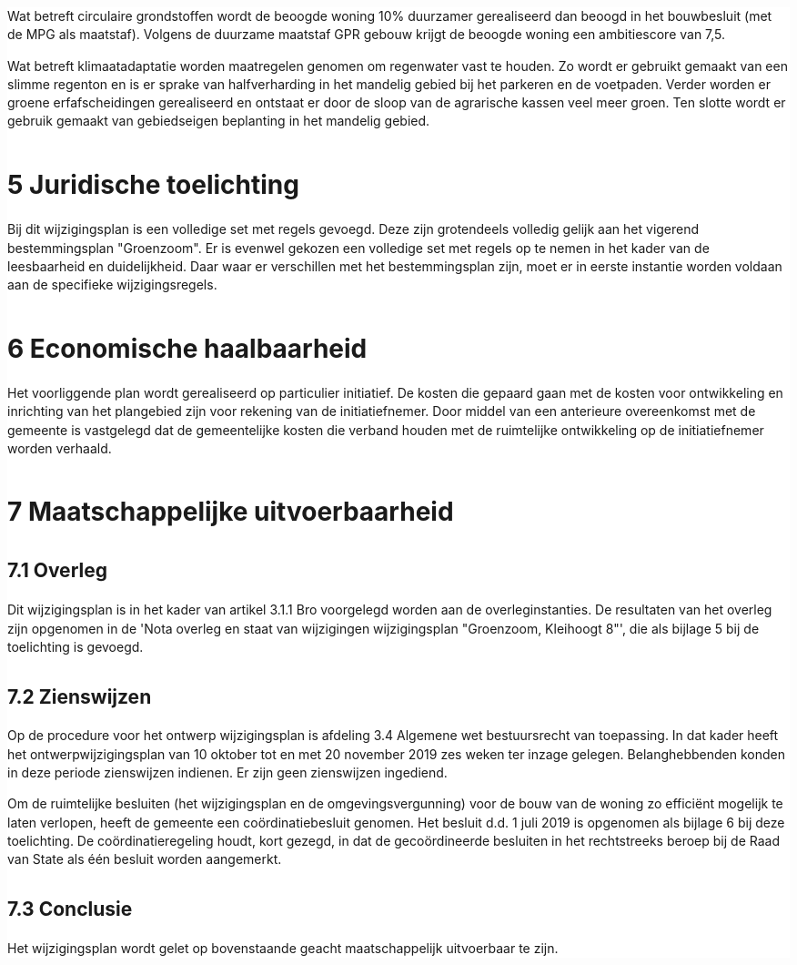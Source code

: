 Wat betreft circulaire grondstoffen wordt de beoogde woning 10% duurzamer gerealiseerd dan beoogd in het bouwbesluit (met de MPG als maatstaf). Volgens de duurzame maatstaf GPR gebouw krijgt de beoogde woning een ambitiescore van 7,5.

Wat betreft klimaatadaptatie worden maatregelen genomen om regenwater vast te houden. Zo wordt er gebruikt gemaakt van een slimme regenton en is er sprake van halfverharding in het mandelig gebied bij het parkeren en de voetpaden. Verder worden er groene erfafscheidingen gerealiseerd en ontstaat er door de sloop van de agrarische kassen veel meer groen. Ten slotte wordt er gebruik gemaakt van gebiedseigen beplanting in het mandelig gebied.

# **5 Juridische toelichting**

Bij dit wijzigingsplan is een volledige set met regels gevoegd. Deze zijn grotendeels volledig gelijk aan het vigerend bestemmingsplan "Groenzoom". Er is evenwel gekozen een volledige set met regels op te nemen in het kader van de leesbaarheid en duidelijkheid. Daar waar er verschillen met het bestemmingsplan zijn, moet er in eerste instantie worden voldaan aan de specifieke wijzigingsregels.

# **6 Economische haalbaarheid**

Het voorliggende plan wordt gerealiseerd op particulier initiatief. De kosten die gepaard gaan met de kosten voor ontwikkeling en inrichting van het plangebied zijn voor rekening van de initiatiefnemer. Door middel van een anterieure overeenkomst met de gemeente is vastgelegd dat de gemeentelijke kosten die verband houden met de ruimtelijke ontwikkeling op de initiatiefnemer worden verhaald.

# **7 Maatschappelijke uitvoerbaarheid**

## **7.1 Overleg**

Dit wijzigingsplan is in het kader van artikel 3.1.1 Bro voorgelegd worden aan de overleginstanties. De resultaten van het overleg zijn opgenomen in de 'Nota overleg en staat van wijzigingen wijzigingsplan "Groenzoom, Kleihoogt 8"', die als bijlage 5 bij de toelichting is gevoegd.

## **7.2 Zienswijzen**

Op de procedure voor het ontwerp wijzigingsplan is afdeling 3.4 Algemene wet bestuursrecht van toepassing. In dat kader heeft het ontwerpwijzigingsplan van 10 oktober tot en met 20 november 2019 zes weken ter inzage gelegen. Belanghebbenden konden in deze periode zienswijzen indienen. Er zijn geen zienswijzen ingediend.

Om de ruimtelijke besluiten (het wijzigingsplan en de omgevingsvergunning) voor de bouw van de woning zo efficiënt mogelijk te laten verlopen, heeft de gemeente een coördinatiebesluit genomen. Het besluit d.d. 1 juli 2019 is opgenomen als bijlage 6 bij deze toelichting. De coördinatieregeling houdt, kort gezegd, in dat de gecoördineerde besluiten in het rechtstreeks beroep bij de Raad van State als één besluit worden aangemerkt.

## **7.3 Conclusie**

Het wijzigingsplan wordt gelet op bovenstaande geacht maatschappelijk uitvoerbaar te zijn.